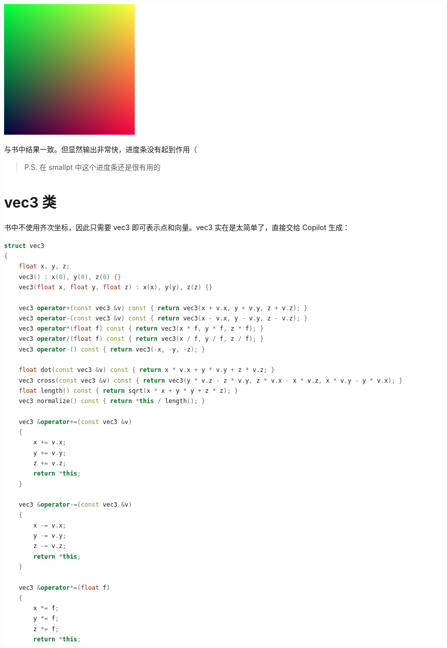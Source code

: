 ![](/assets/XjO2bg2bOo655kx1voQcycW6nOb.png)

与书中结果一致。但显然输出非常快，进度条没有起到作用（

> P.S. 在 smallpt 中这个进度条还是很有用的

# <b>vec3 类</b>

书中不使用齐次坐标，因此只需要 vec3 即可表示点和向量。vec3 实在是太简单了，直接交给 Copilot 生成：

```cpp
struct vec3
{
    float x, y, z;
    vec3() : x(0), y(0), z(0) {}
    vec3(float x, float y, float z) : x(x), y(y), z(z) {}

    vec3 operator+(const vec3 &v) const { return vec3(x + v.x, y + v.y, z + v.z); }
    vec3 operator-(const vec3 &v) const { return vec3(x - v.x, y - v.y, z - v.z); }
    vec3 operator*(float f) const { return vec3(x * f, y * f, z * f); }
    vec3 operator/(float f) const { return vec3(x / f, y / f, z / f); }
    vec3 operator-() const { return vec3(-x, -y, -z); }

    float dot(const vec3 &v) const { return x * v.x + y * v.y + z * v.z; }
    vec3 cross(const vec3 &v) const { return vec3(y * v.z - z * v.y, z * v.x - x * v.z, x * v.y - y * v.x); }
    float length() const { return sqrt(x * x + y * y + z * z); }
    vec3 normalize() const { return *this / length(); }

    vec3 &operator+=(const vec3 &v)
    {
        x += v.x;
        y += v.y;
        z += v.z;
        return *this;
    }

    vec3 &operator-=(const vec3 &v)
    {
        x -= v.x;
        y -= v.y;
        z -= v.z;
        return *this;
    }

    vec3 &operator*=(float f)
    {
        x *= f;
        y *= f;
        z *= f;
        return *this;
```